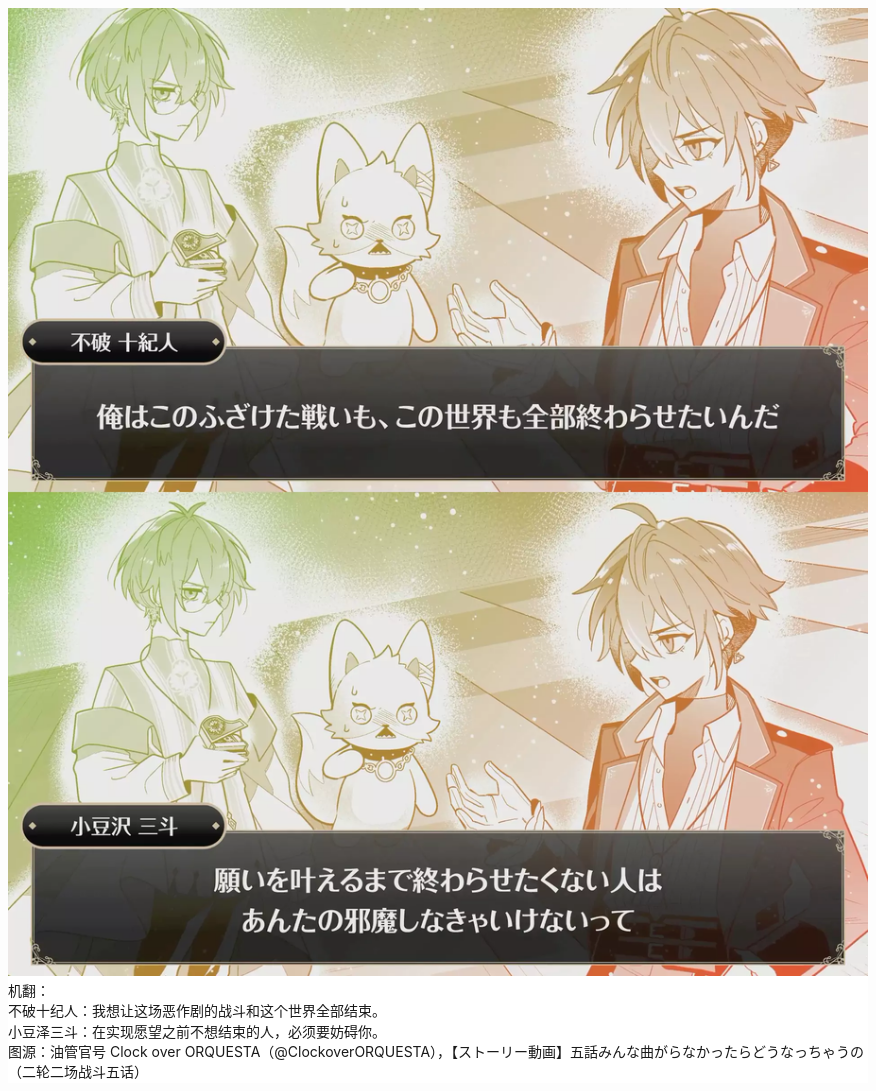 ![](media/img/s22ndep5-2.webp ":size=70%")<br/>
<span id="font-gray">机翻：<br/>
不破十纪人：我想让这场恶作剧的战斗和这个世界全部结束。<br/>
小豆泽三斗：在实现愿望之前不想结束的人，必须要妨碍你。</span><br/>
<span id="font-gray">图源：油管官号 Clock﻿ over ORQUESTA（@ClockoverORQUESTA），【ストーリー動画】五話みんな曲がらなかったらどうなっちゃうの（二轮二场战斗五话）</span>
